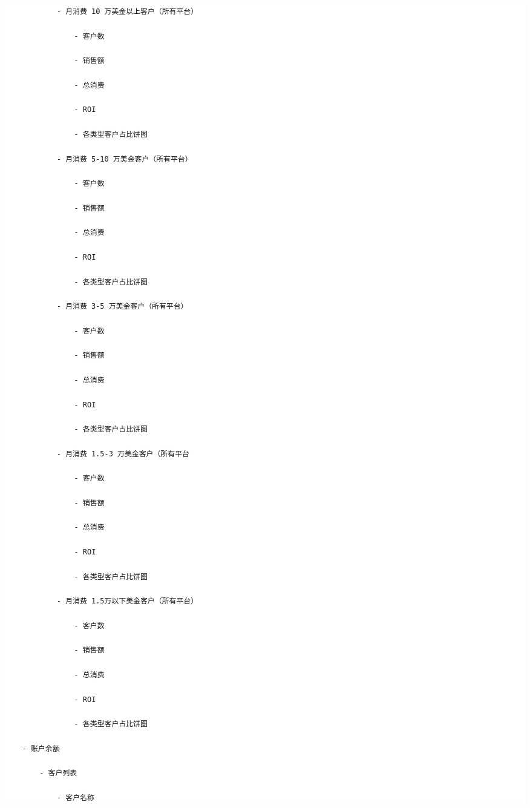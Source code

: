 				- 月消费 10 万美金以上客户（所有平台）

					- 客户数

					- 销售额

					- 总消费

					- ROI

					- 各类型客户占比饼图

				- 月消费 5-10 万美金客户（所有平台）

					- 客户数

					- 销售额

					- 总消费

					- ROI

					- 各类型客户占比饼图

				- 月消费 3-5 万美金客户（所有平台）

					- 客户数

					- 销售额

					- 总消费

					- ROI

					- 各类型客户占比饼图

				- 月消费 1.5-3 万美金客户（所有平台

					- 客户数

					- 销售额

					- 总消费

					- ROI

					- 各类型客户占比饼图

				- 月消费 1.5万以下美金客户（所有平台）

					- 客户数

					- 销售额

					- 总消费

					- ROI

					- 各类型客户占比饼图

		- 账户余额

			- 客户列表

				- 客户名称
